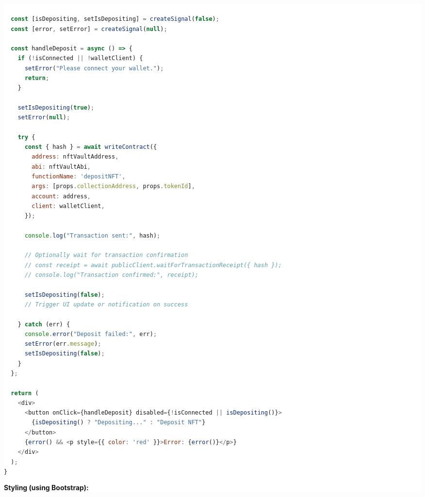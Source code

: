 ```javascript

  const [isDepositing, setIsDepositing] = createSignal(false);
  const [error, setError] = createSignal(null);

  const handleDeposit = async () => {
    if (!isConnected || !walletClient) {
      setError("Please connect your wallet.");
      return;
    }

    setIsDepositing(true);
    setError(null);

    try {
      const { hash } = await writeContract({
        address: nftVaultAddress,
        abi: nftVaultAbi,
        functionName: 'depositNFT',
        args: [props.collectionAddress, props.tokenId],
        account: address,
        client: walletClient,
      });

      console.log("Transaction sent:", hash);

      // Optionally wait for transaction confirmation
      // const receipt = await publicClient.waitForTransactionReceipt({ hash });
      // console.log("Transaction confirmed:", receipt);

      setIsDepositing(false);
      // Trigger UI update or notification on success

    } catch (err) {
      console.error("Deposit failed:", err);
      setError(err.message);
      setIsDepositing(false);
    }
  };

  return (
    <div>
      <button onClick={handleDeposit} disabled={!isConnected || isDepositing()}>
        {isDepositing() ? "Depositing..." : "Deposit NFT"}
      </button>
      {error() && <p style={{ color: 'red' }}>Error: {error()}</p>}
    </div>
  );
}
```

**Styling (using Bootstrap):**
